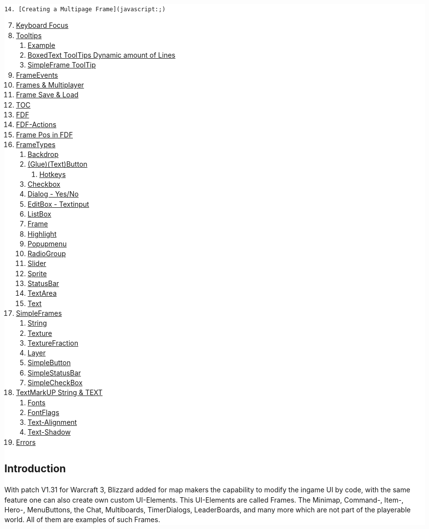     14. [Creating a Multipage Frame](javascript:;)
7.  [Keyboard Focus](javascript:;)
8.  [Tooltips](javascript:;)
    1.  [Example](javascript:;)
    2.  [BoxedText ToolTips Dynamic amount of Lines](javascript:;)
    3.  [SimpleFrame ToolTip](javascript:;)
9.  [FrameEvents](javascript:;)
10. [Frames & Multiplayer](javascript:;)
11. [Frame Save & Load](javascript:;)
12. [TOC](javascript:;)
13. [FDF](javascript:;)
14. [FDF-Actions](javascript:;)
15. [Frame Pos in FDF](javascript:;)
16. [FrameTypes](javascript:;)
    1.  [Backdrop](javascript:;)
    2.  [(Glue)(Text)Button](javascript:;)
        1.  [Hotkeys](javascript:;)
    3.  [Checkbox](javascript:;)
    4.  [Dialog - Yes/No](javascript:;)
    5.  [EditBox - Textinput](javascript:;)
    6.  [ListBox](javascript:;)
    7.  [Frame](javascript:;)
    8.  [Highlight](javascript:;)
    9.  [Popupmenu](javascript:;)
    10. [RadioGroup](javascript:;)
    11. [Slider](javascript:;)
    12. [Sprite](javascript:;)
    13. [StatusBar](javascript:;)
    14. [TextArea](javascript:;)
    15. [Text](javascript:;)
17. [SimpleFrames](javascript:;)
    1.  [String](javascript:;)
    2.  [Texture](javascript:;)
    3.  [TextureFraction](javascript:;)
    4.  [Layer](javascript:;)
    5.  [SimpleButton](javascript:;)
    6.  [SimpleStatusBar](javascript:;)
    7.  [SimpleCheckBox](javascript:;)
18. [TextMarkUP String & TEXT](javascript:;)
    1.  [Fonts](javascript:;)
    2.  [FontFlags](javascript:;)
    3.  [Text-Alignment](javascript:;)
    4.  [Text-Shadow](javascript:;)
19. [Errors](javascript:;)

  
<span id="Introduction"></span><span style="color: orange"></span>

## Introduction

With patch V1.31 for Warcraft 3, Blizzard added for map makers the
capability to modify the ingame UI by code, with the same feature one
can also create own custom UI-Elements. This UI-Elements are called
Frames. The Minimap, Command-, Item-, Hero-, MenuButtons, the Chat,
Multiboards, TimerDialogs, LeaderBoards, and many more which are not
part of the playerable world. All of them are examples of such Frames.  
  